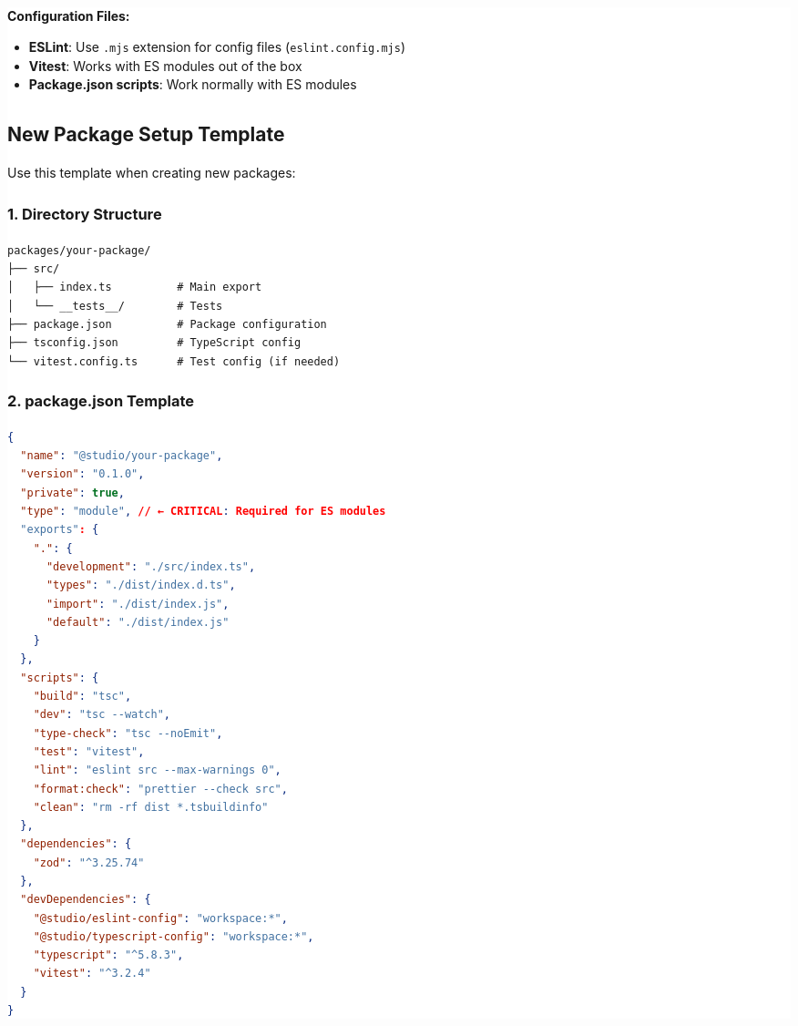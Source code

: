 **Configuration Files:**

- **ESLint**: Use `.mjs` extension for config files (`eslint.config.mjs`)
- **Vitest**: Works with ES modules out of the box
- **Package.json scripts**: Work normally with ES modules

## New Package Setup Template

Use this template when creating new packages:

### 1. Directory Structure

```
packages/your-package/
├── src/
│   ├── index.ts          # Main export
│   └── __tests__/        # Tests
├── package.json          # Package configuration
├── tsconfig.json         # TypeScript config
└── vitest.config.ts      # Test config (if needed)
```

### 2. package.json Template

```json
{
  "name": "@studio/your-package",
  "version": "0.1.0",
  "private": true,
  "type": "module", // ← CRITICAL: Required for ES modules
  "exports": {
    ".": {
      "development": "./src/index.ts",
      "types": "./dist/index.d.ts",
      "import": "./dist/index.js",
      "default": "./dist/index.js"
    }
  },
  "scripts": {
    "build": "tsc",
    "dev": "tsc --watch",
    "type-check": "tsc --noEmit",
    "test": "vitest",
    "lint": "eslint src --max-warnings 0",
    "format:check": "prettier --check src",
    "clean": "rm -rf dist *.tsbuildinfo"
  },
  "dependencies": {
    "zod": "^3.25.74"
  },
  "devDependencies": {
    "@studio/eslint-config": "workspace:*",
    "@studio/typescript-config": "workspace:*",
    "typescript": "^5.8.3",
    "vitest": "^3.2.4"
  }
}
```
